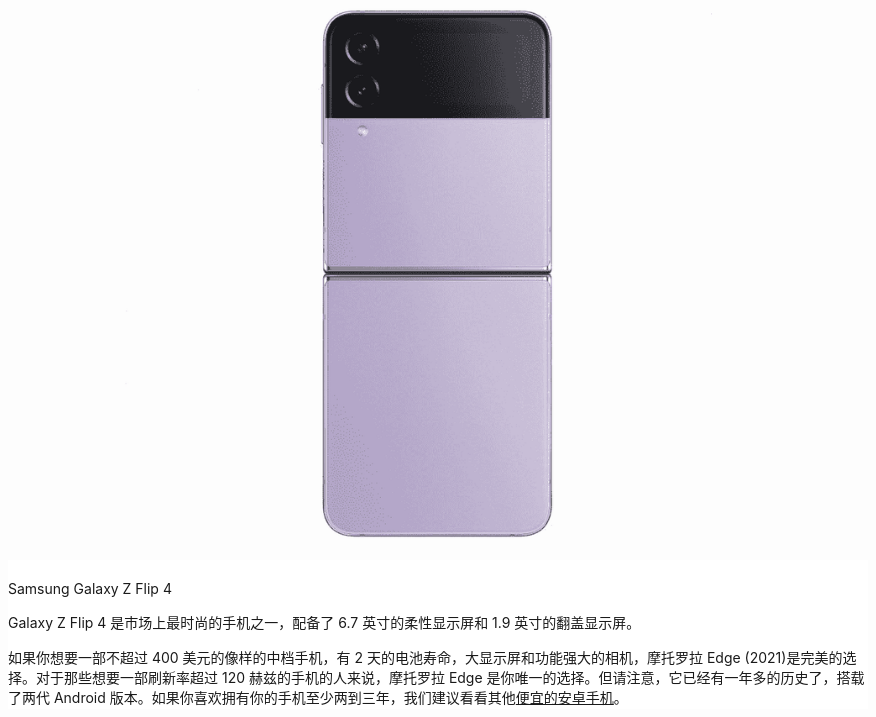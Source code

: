  <picture>![Buy the Galaxy Z Flip 4 from Spectrum Mobile and save big with the trade-in offer.](img/60cd383cdd4e11cf48f6a1e478b14ddd.png)</picture> 

Samsung Galaxy Z Flip 4

Galaxy Z Flip 4 是市场上最时尚的手机之一，配备了 6.7 英寸的柔性显示屏和 1.9 英寸的翻盖显示屏。

如果你想要一部不超过 400 美元的像样的中档手机，有 2 天的电池寿命，大显示屏和功能强大的相机，摩托罗拉 Edge (2021)是完美的选择。对于那些想要一部刷新率超过 120 赫兹的手机的人来说，摩托罗拉 Edge 是你唯一的选择。但请注意，它已经有一年多的历史了，搭载了两代 Android 版本。如果你喜欢拥有你的手机至少两到三年，我们建议看看其他[便宜的安卓手机](https://www.xda-developers.com/best-cheap-android-phones/)。
